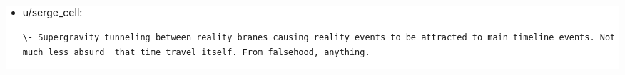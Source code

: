 - u/serge_cell:
  ```
  \- Supergravity tunneling between reality branes causing reality events to be attracted to main timeline events. Not much less absurd  that time travel itself. From falsehood, anything.
  ```

---

